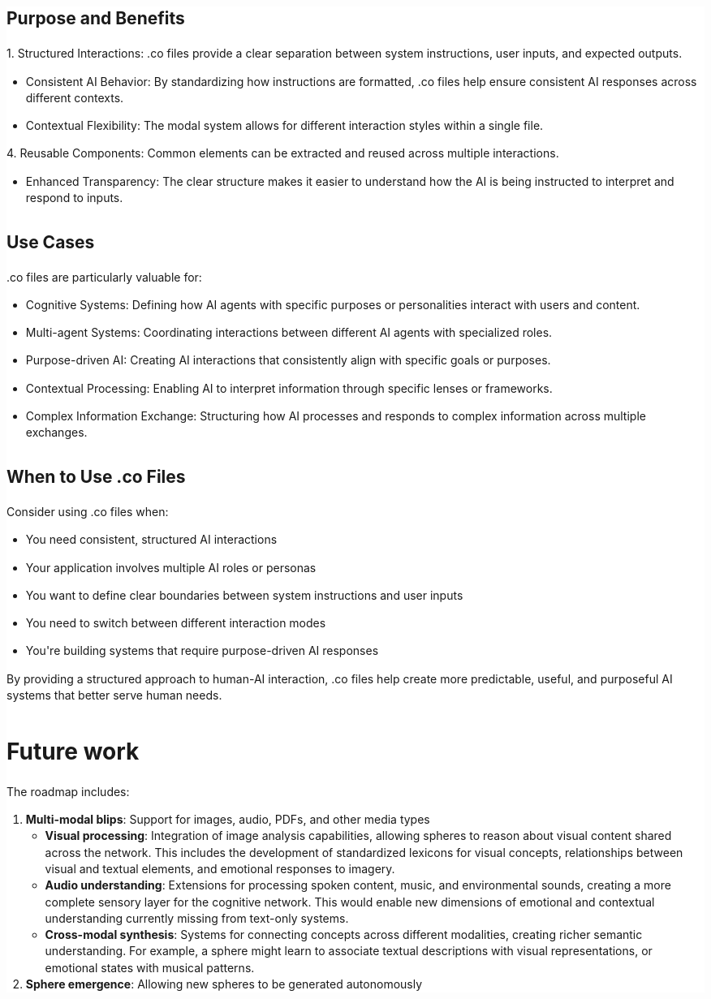 ## Purpose and Benefits

1. Structured Interactions: .co files provide a clear separation between system instructions, user inputs, and expected outputs.

- Consistent AI Behavior: By standardizing how instructions are formatted, .co files help ensure consistent AI responses across different contexts.

- Contextual Flexibility: The modal system allows for different interaction styles within a single file.

4. Reusable Components: Common elements can be extracted and reused across multiple interactions.

- Enhanced Transparency: The clear structure makes it easier to understand how the AI is being instructed to interpret and respond to inputs.

## Use Cases

.co files are particularly valuable for:

- Cognitive Systems: Defining how AI agents with specific purposes or personalities interact with users and content.

- Multi-agent Systems: Coordinating interactions between different AI agents with specialized roles.

- Purpose-driven AI: Creating AI interactions that consistently align with specific goals or purposes.

- Contextual Processing: Enabling AI to interpret information through specific lenses or frameworks.

- Complex Information Exchange: Structuring how AI processes and responds to complex information across multiple exchanges.

## When to Use .co Files

Consider using .co files when:

- You need consistent, structured AI interactions

- Your application involves multiple AI roles or personas

- You want to define clear boundaries between system instructions and user inputs

- You need to switch between different interaction modes

- You're building systems that require purpose-driven AI responses

By providing a structured approach to human-AI interaction, .co files help create more predictable, useful, and purposeful AI systems that better serve human needs.

# Future work

The roadmap includes:

1. **Multi-modal blips**: Support for images, audio, PDFs, and other media types
    - **Visual processing**: Integration of image analysis capabilities, allowing spheres to reason about visual content shared across the network. This includes the development of standardized lexicons for visual concepts, relationships between visual and textual elements, and emotional responses to imagery.
    - **Audio understanding**: Extensions for processing spoken content, music, and environmental sounds, creating a more complete sensory layer for the cognitive network. This would enable new dimensions of emotional and contextual understanding currently missing from text-only systems.
    - **Cross-modal synthesis**: Systems for connecting concepts across different modalities, creating richer semantic understanding. For example, a sphere might learn to associate textual descriptions with visual representations, or emotional states with musical patterns.
2. **Sphere emergence**: Allowing new spheres to be generated autonomously
